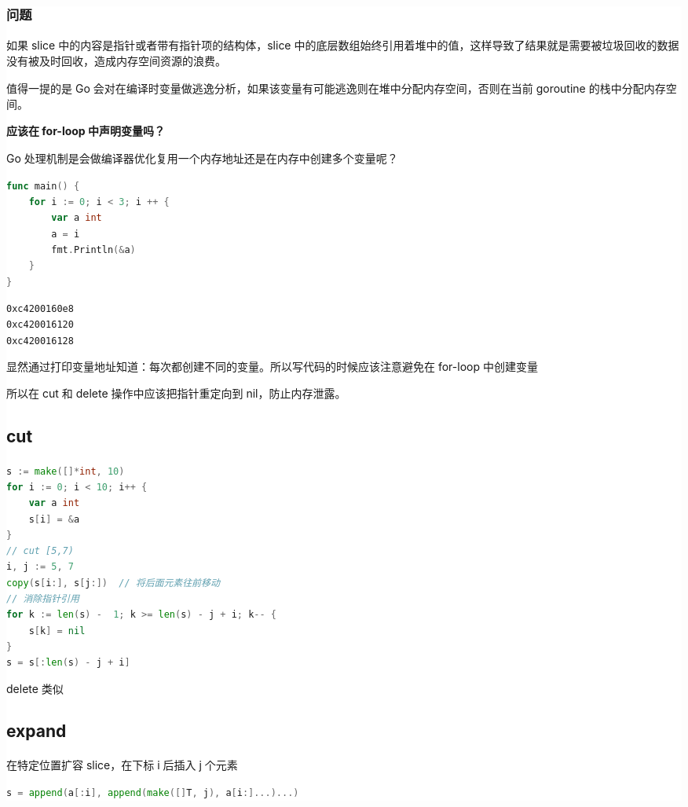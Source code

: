 ### 问题

如果 slice 中的内容是指针或者带有指针项的结构体，slice 中的底层数组始终引用着堆中的值，这样导致了结果就是需要被垃圾回收的数据没有被及时回收，造成内存空间资源的浪费。

值得一提的是 Go 会对在编译时变量做逃逸分析，如果该变量有可能逃逸则在堆中分配内存空间，否则在当前 goroutine 的栈中分配内存空间。

**应该在 for-loop 中声明变量吗？**

Go 处理机制是会做编译器优化复用一个内存地址还是在内存中创建多个变量呢？

```go
func main() {
    for i := 0; i < 3; i ++ {
        var a int
        a = i
        fmt.Println(&a)
    }
}
```

```
0xc4200160e8
0xc420016120
0xc420016128
```

显然通过打印变量地址知道：每次都创建不同的变量。所以写代码的时候应该注意避免在 for-loop 中创建变量

所以在 cut 和 delete 操作中应该把指针重定向到 nil，防止内存泄露。

## cut

```go
s := make([]*int, 10)
for i := 0; i < 10; i++ {
    var a int
    s[i] = &a
}
// cut [5,7)
i, j := 5, 7
copy(s[i:], s[j:])  // 将后面元素往前移动
// 消除指针引用
for k := len(s) -  1; k >= len(s) - j + i; k-- {
    s[k] = nil
}
s = s[:len(s) - j + i]
```

delete 类似

## expand

在特定位置扩容 slice，在下标 i 后插入 j 个元素

```go
s = append(a[:i], append(make([]T, j), a[i:]...)...)
```
